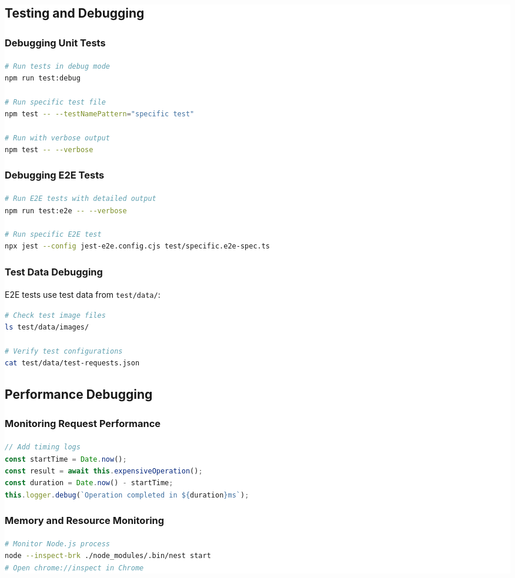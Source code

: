 ## Testing and Debugging

### Debugging Unit Tests

```bash
# Run tests in debug mode
npm run test:debug

# Run specific test file
npm test -- --testNamePattern="specific test"

# Run with verbose output
npm test -- --verbose
```

### Debugging E2E Tests

```bash
# Run E2E tests with detailed output
npm run test:e2e -- --verbose

# Run specific E2E test
npx jest --config jest-e2e.config.cjs test/specific.e2e-spec.ts
```

### Test Data Debugging

E2E tests use test data from `test/data/`:

```bash
# Check test image files
ls test/data/images/

# Verify test configurations
cat test/data/test-requests.json
```

## Performance Debugging

### Monitoring Request Performance

```typescript
// Add timing logs
const startTime = Date.now();
const result = await this.expensiveOperation();
const duration = Date.now() - startTime;
this.logger.debug(`Operation completed in ${duration}ms`);
```

### Memory and Resource Monitoring

```bash
# Monitor Node.js process
node --inspect-brk ./node_modules/.bin/nest start
# Open chrome://inspect in Chrome
```
